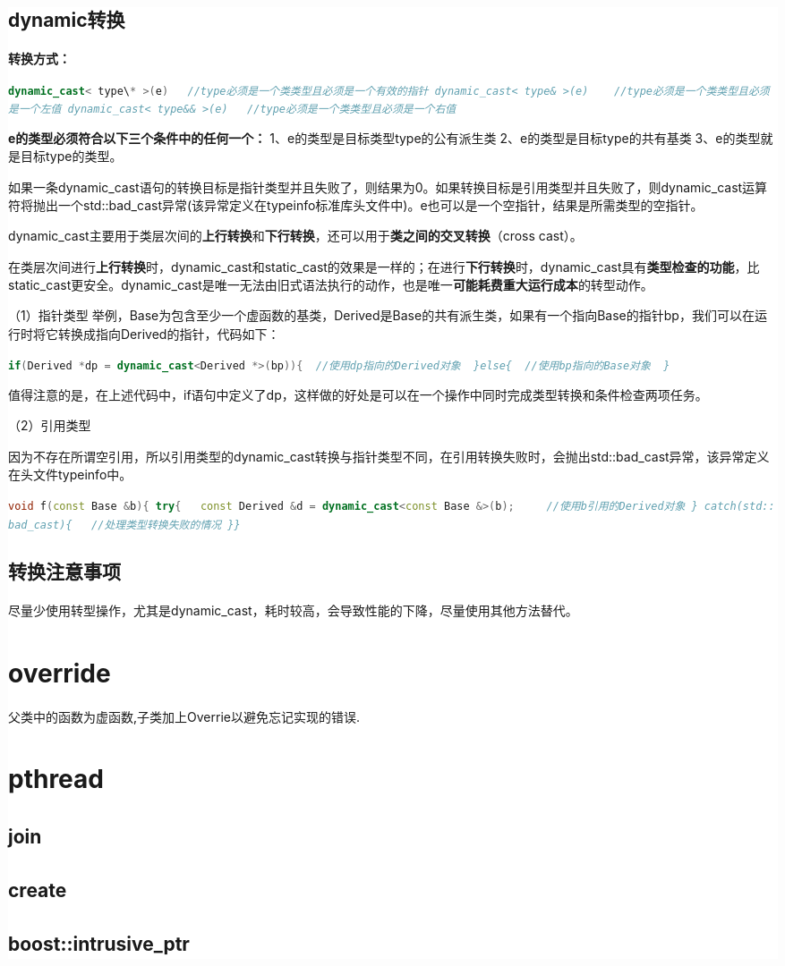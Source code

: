## dynamic转换

**转换方式：** 

```c++
dynamic_cast< type\* >(e)   //type必须是一个类类型且必须是一个有效的指针 dynamic_cast< type& >(e)    //type必须是一个类类型且必须是一个左值 dynamic_cast< type&& >(e)   //type必须是一个类类型且必须是一个右值
```

**e的类型必须符合以下三个条件中的任何一个：** 
1、e的类型是目标类型type的公有派生类 
2、e的类型是目标type的共有基类 
3、e的类型就是目标type的类型。

如果一条dynamic_cast语句的转换目标是指针类型并且失败了，则结果为0。如果转换目标是引用类型并且失败了，则dynamic_cast运算符将抛出一个std::bad_cast异常(该异常定义在typeinfo标准库头文件中)。e也可以是一个空指针，结果是所需类型的空指针。

dynamic_cast主要用于类层次间的**上行转换**和**下行转换**，还可以用于**类之间的交叉转换**（cross cast）。

在类层次间进行**上行转换**时，dynamic_cast和static_cast的效果是一样的；在进行**下行转换**时，dynamic_cast具有**类型检查的功能**，比static_cast更安全。dynamic_cast是唯一无法由旧式语法执行的动作，也是唯一**可能耗费重大运行成本**的转型动作。

（1）指针类型 
举例，Base为包含至少一个虚函数的基类，Derived是Base的共有派生类，如果有一个指向Base的指针bp，我们可以在运行时将它转换成指向Derived的指针，代码如下：

```c++
if(Derived *dp = dynamic_cast<Derived *>(bp)){  //使用dp指向的Derived对象  }else{  //使用bp指向的Base对象  }
```

值得注意的是，在上述代码中，if语句中定义了dp，这样做的好处是可以在一个操作中同时完成类型转换和条件检查两项任务。

（2）引用类型

因为不存在所谓空引用，所以引用类型的dynamic_cast转换与指针类型不同，在引用转换失败时，会抛出std::bad_cast异常，该异常定义在头文件typeinfo中。

```c++
void f(const Base &b){ try{   const Derived &d = dynamic_cast<const Base &>(b);     //使用b引用的Derived对象 } catch(std::bad_cast){   //处理类型转换失败的情况 }}
```

## 转换注意事项

尽量少使用转型操作，尤其是dynamic_cast，耗时较高，会导致性能的下降，尽量使用其他方法替代。

# override

父类中的函数为虚函数,子类加上Overrie以避免忘记实现的错误.



# pthread

## join

## create





## boost::intrusive_ptr<CephContext>

